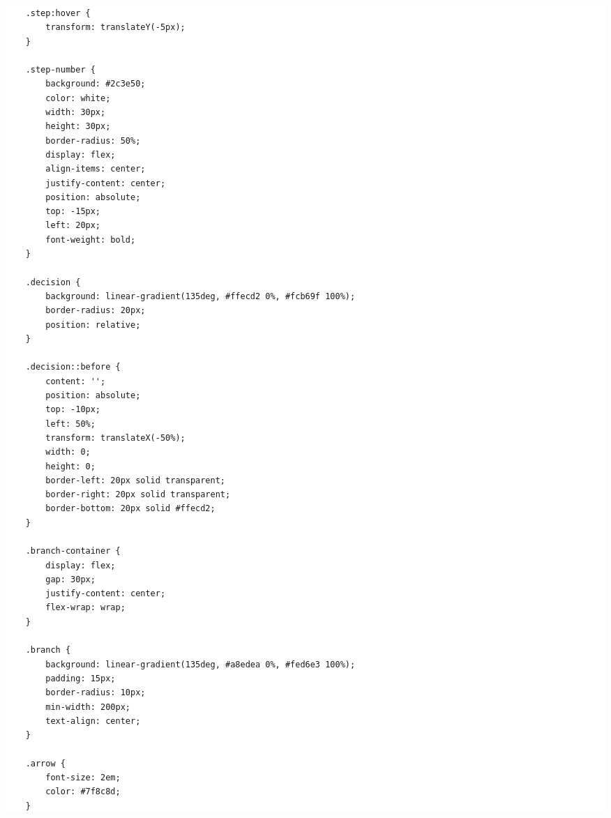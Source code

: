         .step:hover {
            transform: translateY(-5px);
        }
        
        .step-number {
            background: #2c3e50;
            color: white;
            width: 30px;
            height: 30px;
            border-radius: 50%;
            display: flex;
            align-items: center;
            justify-content: center;
            position: absolute;
            top: -15px;
            left: 20px;
            font-weight: bold;
        }
        
        .decision {
            background: linear-gradient(135deg, #ffecd2 0%, #fcb69f 100%);
            border-radius: 20px;
            position: relative;
        }
        
        .decision::before {
            content: '';
            position: absolute;
            top: -10px;
            left: 50%;
            transform: translateX(-50%);
            width: 0;
            height: 0;
            border-left: 20px solid transparent;
            border-right: 20px solid transparent;
            border-bottom: 20px solid #ffecd2;
        }
        
        .branch-container {
            display: flex;
            gap: 30px;
            justify-content: center;
            flex-wrap: wrap;
        }
        
        .branch {
            background: linear-gradient(135deg, #a8edea 0%, #fed6e3 100%);
            padding: 15px;
            border-radius: 10px;
            min-width: 200px;
            text-align: center;
        }
        
        .arrow {
            font-size: 2em;
            color: #7f8c8d;
        }
        